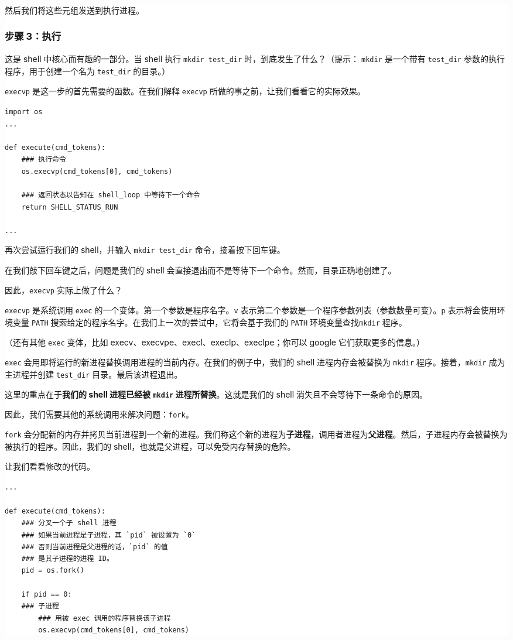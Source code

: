 然后我们将这些元组发送到执行进程。


### 步骤 3：执行


这是 shell 中核心而有趣的一部分。当 shell 执行 `mkdir test_dir` 时，到底发生了什么？（提示： `mkdir` 是一个带有 `test_dir` 参数的执行程序，用于创建一个名为 `test_dir` 的目录。）


`execvp` 是这一步的首先需要的函数。在我们解释 `execvp` 所做的事之前，让我们看看它的实际效果。



```
import os
...

def execute(cmd_tokens):
    ### 执行命令
    os.execvp(cmd_tokens[0], cmd_tokens)

    ### 返回状态以告知在 shell_loop 中等待下一个命令
    return SHELL_STATUS_RUN

...

```

再次尝试运行我们的 shell，并输入 `mkdir test_dir` 命令，接着按下回车键。


在我们敲下回车键之后，问题是我们的 shell 会直接退出而不是等待下一个命令。然而，目录正确地创建了。


因此，`execvp` 实际上做了什么？


`execvp` 是系统调用 `exec` 的一个变体。第一个参数是程序名字。`v` 表示第二个参数是一个程序参数列表（参数数量可变）。`p` 表示将会使用环境变量 `PATH` 搜索给定的程序名字。在我们上一次的尝试中，它将会基于我们的 `PATH` 环境变量查找`mkdir` 程序。


（还有其他 `exec` 变体，比如 execv、execvpe、execl、execlp、execlpe；你可以 google 它们获取更多的信息。）


`exec` 会用即将运行的新进程替换调用进程的当前内存。在我们的例子中，我们的 shell 进程内存会被替换为 `mkdir` 程序。接着，`mkdir` 成为主进程并创建 `test_dir` 目录。最后该进程退出。


这里的重点在于**我们的 shell 进程已经被 `mkdir` 进程所替换**。这就是我们的 shell 消失且不会等待下一条命令的原因。


因此，我们需要其他的系统调用来解决问题：`fork`。


`fork` 会分配新的内存并拷贝当前进程到一个新的进程。我们称这个新的进程为**子进程**，调用者进程为**父进程**。然后，子进程内存会被替换为被执行的程序。因此，我们的 shell，也就是父进程，可以免受内存替换的危险。


让我们看看修改的代码。



```
...

def execute(cmd_tokens):
    ### 分叉一个子 shell 进程
    ### 如果当前进程是子进程，其 `pid` 被设置为 `0`
    ### 否则当前进程是父进程的话，`pid` 的值
    ### 是其子进程的进程 ID。
    pid = os.fork()

    if pid == 0:
    ### 子进程
        ### 用被 exec 调用的程序替换该子进程
        os.execvp(cmd_tokens[0], cmd_tokens)
```